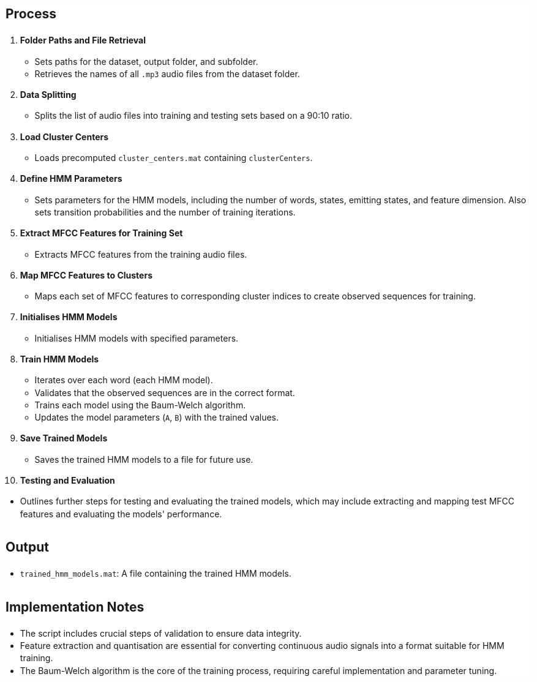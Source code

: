## Process

1. **Folder Paths and File Retrieval**
   - Sets paths for the dataset, output folder, and subfolder.
   - Retrieves the names of all `.mp3` audio files from the dataset folder.

2. **Data Splitting**
   - Splits the list of audio files into training and testing sets based on a 90:10 ratio.

3. **Load Cluster Centers**
   - Loads precomputed `cluster_centers.mat` containing `clusterCenters`.

4. **Define HMM Parameters**
   - Sets parameters for the HMM models, including the number of words, states, emitting states, and feature dimension. Also sets transition probabilities and the number of training iterations.

5. **Extract MFCC Features for Training Set**
   - Extracts MFCC features from the training audio files.

6. **Map MFCC Features to Clusters**
   - Maps each set of MFCC features to corresponding cluster indices to create observed sequences for training.

7. **Initialises HMM Models**
   - Initialises HMM models with specified parameters.

8. **Train HMM Models**
   - Iterates over each word (each HMM model).
   - Validates that the observed sequences are in the correct format.
   - Trains each model using the Baum-Welch algorithm.
   - Updates the model parameters (`A`, `B`) with the trained values.

9. **Save Trained Models**
   - Saves the trained HMM models to a file for future use.

10. **Testing and Evaluation**
   - Outlines further steps for testing and evaluating the trained models, which may include extracting and mapping test MFCC features and evaluating the models' performance.

## Output
- `trained_hmm_models.mat`: A file containing the trained HMM models.



## Implementation Notes
- The script includes crucial steps of validation to ensure data integrity.
- Feature extraction and quantisation are essential for converting continuous audio signals into a format suitable for HMM training.
- The Baum-Welch algorithm is the core of the training process, requiring careful implementation and parameter tuning.



